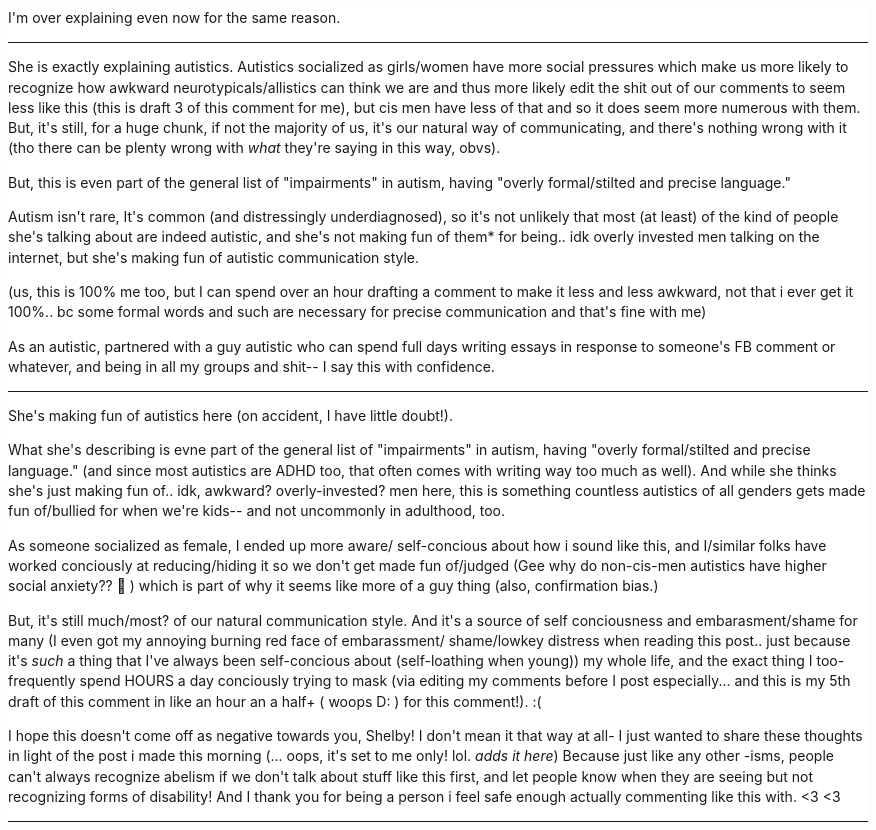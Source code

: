   

I'm over explaining even now for the same reason.

---

She is exactly explaining autistics. Autistics socialized as girls/women have more social pressures which make us more likely to recognize how awkward neurotypicals/allistics can think we are and thus more likely edit the shit out of our comments to seem less like this (this is draft 3 of this comment for me), but cis men have less of that and so it does seem more numerous with them. But, it's still, for a huge chunk, if not the majority of us, it's our natural way of communicating, and there's nothing wrong with it (tho there can be plenty wrong with *what* they're saying in this way, obvs).  

But, this is even part of the general list of "impairments" in autism, having "overly formal/stilted and precise language." 

Autism isn't rare, It's common (and distressingly underdiagnosed), so it's not unlikely that most (at least) of the kind of people she's talking about are indeed autistic, and she's not making fun of them* for being.. idk overly invested men talking on the internet, but she's making fun of autistic communication style. 

(us, this is 100% me too, but I can spend over an hour drafting a comment to make it less and less awkward, not that i ever get it 100%.. bc some formal words and such are necessary for precise communication and that's fine with me)

As an autistic, partnered with a guy autistic who can spend full days writing essays in response to someone's FB comment or whatever, and being in all my groups and shit-- I say this with confidence. 

---

She's making fun of autistics here (on accident, I have little doubt!). 

  What she's describing is evne part of the general list of "impairments" in autism, having "overly formal/stilted and precise language." (and since most autistics are ADHD too, that often comes with writing way too much as well). And while she thinks she's just making fun of.. idk, awkward? overly-invested? men here, this is something countless autistics of all genders gets made fun of/bullied for  when we're kids-- and not uncommonly in adulthood, too.

  

As someone socialized as female, I ended up more aware/ self-concious about how i sound like this, and I/similar folks have worked conciously at reducing/hiding it so we don't get made fun of/judged (Gee why do non-cis-men autistics have higher social anxiety?? 🤔 ) which is part of why it seems like more of a guy thing (also, confirmation bias.) 

  

But, it's still much/most? of our natural communication style. And it's a source of self conciousness and embarasment/shame for many (I even got my annoying burning red face of embarassment/ shame/lowkey distress when reading this post.. just because it's *such* a thing that I've always been self-concious about (self-loathing when young)) my whole life, and the exact thing I too-frequently spend HOURS a day conciously trying to mask (via editing my comments before I post especially... and this is my 5th draft of this comment in like an hour an a half+ ( woops D: ) for this comment!). :(


I hope this doesn't come off as negative towards you, Shelby! I don't mean it that way at all- I just wanted to share these thoughts in light of the post i made this morning (... oops, it's set to me only! lol. *adds it here*) Because just like any other -isms, people can't always recognize abelism if we don't talk about stuff like this first, and let people know when they are seeing but not recognizing forms of disability! And I thank you for being a person i feel safe enough actually commenting like this with. <3 <3 

---